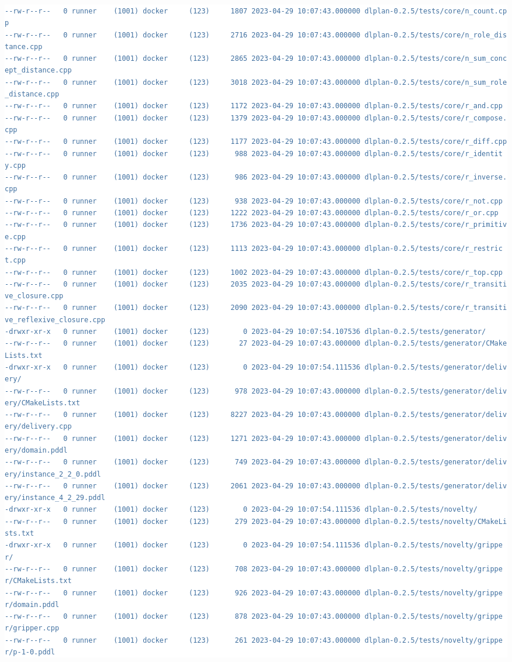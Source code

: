 ```diff
--rw-r--r--   0 runner    (1001) docker     (123)     1807 2023-04-29 10:07:43.000000 dlplan-0.2.5/tests/core/n_count.cpp
--rw-r--r--   0 runner    (1001) docker     (123)     2716 2023-04-29 10:07:43.000000 dlplan-0.2.5/tests/core/n_role_distance.cpp
--rw-r--r--   0 runner    (1001) docker     (123)     2865 2023-04-29 10:07:43.000000 dlplan-0.2.5/tests/core/n_sum_concept_distance.cpp
--rw-r--r--   0 runner    (1001) docker     (123)     3018 2023-04-29 10:07:43.000000 dlplan-0.2.5/tests/core/n_sum_role_distance.cpp
--rw-r--r--   0 runner    (1001) docker     (123)     1172 2023-04-29 10:07:43.000000 dlplan-0.2.5/tests/core/r_and.cpp
--rw-r--r--   0 runner    (1001) docker     (123)     1379 2023-04-29 10:07:43.000000 dlplan-0.2.5/tests/core/r_compose.cpp
--rw-r--r--   0 runner    (1001) docker     (123)     1177 2023-04-29 10:07:43.000000 dlplan-0.2.5/tests/core/r_diff.cpp
--rw-r--r--   0 runner    (1001) docker     (123)      988 2023-04-29 10:07:43.000000 dlplan-0.2.5/tests/core/r_identity.cpp
--rw-r--r--   0 runner    (1001) docker     (123)      986 2023-04-29 10:07:43.000000 dlplan-0.2.5/tests/core/r_inverse.cpp
--rw-r--r--   0 runner    (1001) docker     (123)      938 2023-04-29 10:07:43.000000 dlplan-0.2.5/tests/core/r_not.cpp
--rw-r--r--   0 runner    (1001) docker     (123)     1222 2023-04-29 10:07:43.000000 dlplan-0.2.5/tests/core/r_or.cpp
--rw-r--r--   0 runner    (1001) docker     (123)     1736 2023-04-29 10:07:43.000000 dlplan-0.2.5/tests/core/r_primitive.cpp
--rw-r--r--   0 runner    (1001) docker     (123)     1113 2023-04-29 10:07:43.000000 dlplan-0.2.5/tests/core/r_restrict.cpp
--rw-r--r--   0 runner    (1001) docker     (123)     1002 2023-04-29 10:07:43.000000 dlplan-0.2.5/tests/core/r_top.cpp
--rw-r--r--   0 runner    (1001) docker     (123)     2035 2023-04-29 10:07:43.000000 dlplan-0.2.5/tests/core/r_transitive_closure.cpp
--rw-r--r--   0 runner    (1001) docker     (123)     2090 2023-04-29 10:07:43.000000 dlplan-0.2.5/tests/core/r_transitive_reflexive_closure.cpp
-drwxr-xr-x   0 runner    (1001) docker     (123)        0 2023-04-29 10:07:54.107536 dlplan-0.2.5/tests/generator/
--rw-r--r--   0 runner    (1001) docker     (123)       27 2023-04-29 10:07:43.000000 dlplan-0.2.5/tests/generator/CMakeLists.txt
-drwxr-xr-x   0 runner    (1001) docker     (123)        0 2023-04-29 10:07:54.111536 dlplan-0.2.5/tests/generator/delivery/
--rw-r--r--   0 runner    (1001) docker     (123)      978 2023-04-29 10:07:43.000000 dlplan-0.2.5/tests/generator/delivery/CMakeLists.txt
--rw-r--r--   0 runner    (1001) docker     (123)     8227 2023-04-29 10:07:43.000000 dlplan-0.2.5/tests/generator/delivery/delivery.cpp
--rw-r--r--   0 runner    (1001) docker     (123)     1271 2023-04-29 10:07:43.000000 dlplan-0.2.5/tests/generator/delivery/domain.pddl
--rw-r--r--   0 runner    (1001) docker     (123)      749 2023-04-29 10:07:43.000000 dlplan-0.2.5/tests/generator/delivery/instance_2_2_0.pddl
--rw-r--r--   0 runner    (1001) docker     (123)     2061 2023-04-29 10:07:43.000000 dlplan-0.2.5/tests/generator/delivery/instance_4_2_29.pddl
-drwxr-xr-x   0 runner    (1001) docker     (123)        0 2023-04-29 10:07:54.111536 dlplan-0.2.5/tests/novelty/
--rw-r--r--   0 runner    (1001) docker     (123)      279 2023-04-29 10:07:43.000000 dlplan-0.2.5/tests/novelty/CMakeLists.txt
-drwxr-xr-x   0 runner    (1001) docker     (123)        0 2023-04-29 10:07:54.111536 dlplan-0.2.5/tests/novelty/gripper/
--rw-r--r--   0 runner    (1001) docker     (123)      708 2023-04-29 10:07:43.000000 dlplan-0.2.5/tests/novelty/gripper/CMakeLists.txt
--rw-r--r--   0 runner    (1001) docker     (123)      926 2023-04-29 10:07:43.000000 dlplan-0.2.5/tests/novelty/gripper/domain.pddl
--rw-r--r--   0 runner    (1001) docker     (123)      878 2023-04-29 10:07:43.000000 dlplan-0.2.5/tests/novelty/gripper/gripper.cpp
--rw-r--r--   0 runner    (1001) docker     (123)      261 2023-04-29 10:07:43.000000 dlplan-0.2.5/tests/novelty/gripper/p-1-0.pddl
```